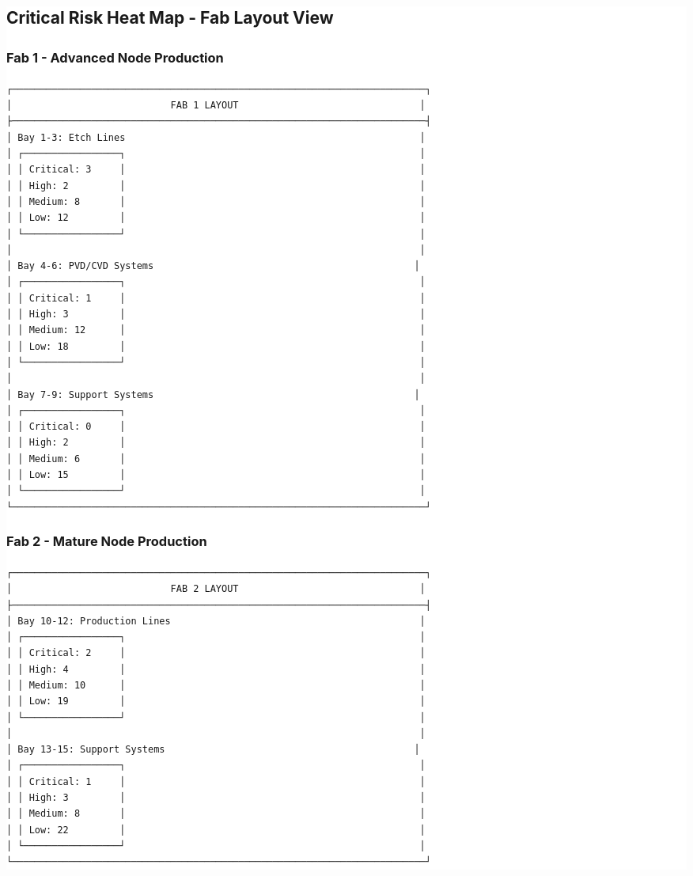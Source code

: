 
## Critical Risk Heat Map - Fab Layout View

### Fab 1 - Advanced Node Production
```
┌─────────────────────────────────────────────────────────────────────────┐
│                            FAB 1 LAYOUT                                │
├─────────────────────────────────────────────────────────────────────────┤
│ Bay 1-3: Etch Lines                                                    │
│ ┌─────────────────┐                                                    │
│ │ Critical: 3     │                                                    │
│ │ High: 2         │                                                    │
│ │ Medium: 8       │                                                    │
│ │ Low: 12         │                                                    │
│ └─────────────────┘                                                    │
│                                                                        │
│ Bay 4-6: PVD/CVD Systems                                              │
│ ┌─────────────────┐                                                    │
│ │ Critical: 1     │                                                    │
│ │ High: 3         │                                                    │
│ │ Medium: 12      │                                                    │
│ │ Low: 18         │                                                    │
│ └─────────────────┘                                                    │
│                                                                        │
│ Bay 7-9: Support Systems                                              │
│ ┌─────────────────┐                                                    │
│ │ Critical: 0     │                                                    │
│ │ High: 2         │                                                    │
│ │ Medium: 6       │                                                    │
│ │ Low: 15         │                                                    │
│ └─────────────────┘                                                    │
└─────────────────────────────────────────────────────────────────────────┘
```

### Fab 2 - Mature Node Production
```
┌─────────────────────────────────────────────────────────────────────────┐
│                            FAB 2 LAYOUT                                │
├─────────────────────────────────────────────────────────────────────────┤
│ Bay 10-12: Production Lines                                            │
│ ┌─────────────────┐                                                    │
│ │ Critical: 2     │                                                    │
│ │ High: 4         │                                                    │
│ │ Medium: 10      │                                                    │
│ │ Low: 19         │                                                    │
│ └─────────────────┘                                                    │
│                                                                        │
│ Bay 13-15: Support Systems                                            │
│ ┌─────────────────┐                                                    │
│ │ Critical: 1     │                                                    │
│ │ High: 3         │                                                    │
│ │ Medium: 8       │                                                    │
│ │ Low: 22         │                                                    │
│ └─────────────────┘                                                    │
└─────────────────────────────────────────────────────────────────────────┘
```
